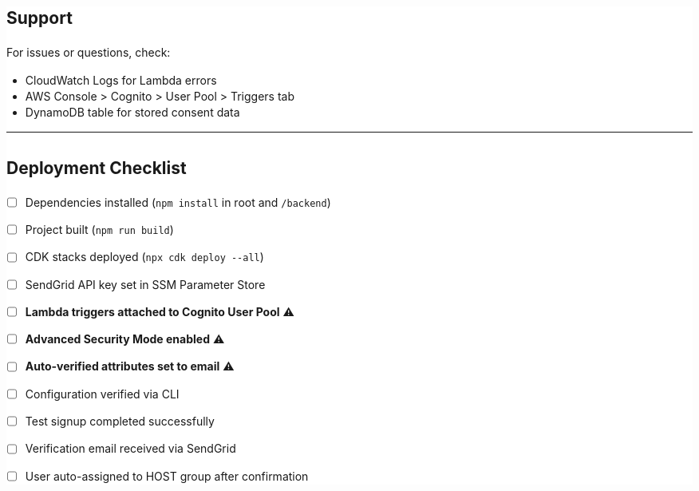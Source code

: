 
## Support

For issues or questions, check:
- CloudWatch Logs for Lambda errors
- AWS Console > Cognito > User Pool > Triggers tab
- DynamoDB table for stored consent data

---

## Deployment Checklist

- [ ] Dependencies installed (`npm install` in root and `/backend`)
- [ ] Project built (`npm run build`)
- [ ] CDK stacks deployed (`npx cdk deploy --all`)
- [ ] SendGrid API key set in SSM Parameter Store
- [ ] **Lambda triggers attached to Cognito User Pool** ⚠️
- [ ] **Advanced Security Mode enabled** ⚠️
- [ ] **Auto-verified attributes set to email** ⚠️
- [ ] Configuration verified via CLI
- [ ] Test signup completed successfully
- [ ] Verification email received via SendGrid
- [ ] User auto-assigned to HOST group after confirmation

